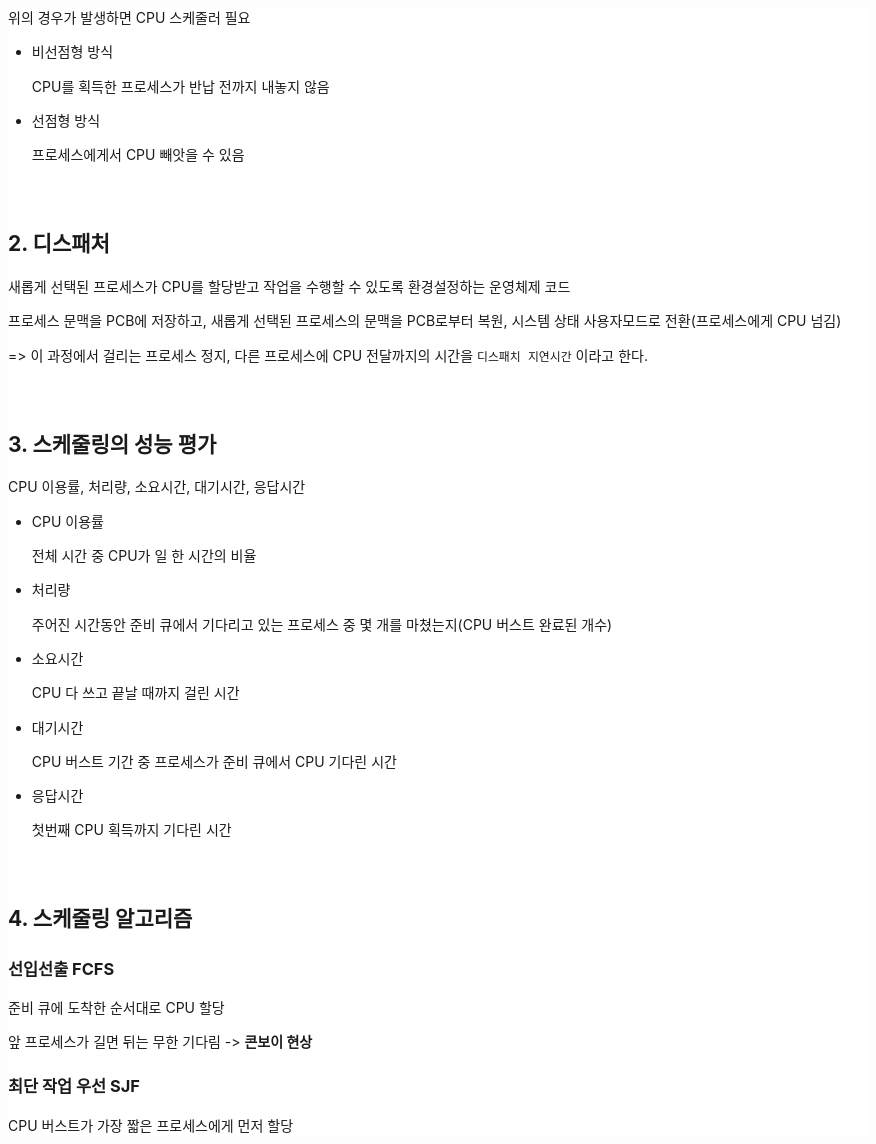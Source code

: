 위의 경우가 발생하면 CPU 스케줄러 필요

- 비선점형 방식

  CPU를 획득한 프로세스가 반납 전까지 내놓지 않음

- 선점형 방식

  프로세스에게서 CPU 빼앗을 수 있음

<br>

## 2. 디스패처

새롭게 선택된 프로세스가 CPU를 할당받고 작업을 수행할 수 있도록 환경설정하는 운영체제 코드

프로세스 문맥을 PCB에 저장하고, 새롭게 선택된 프로세스의 문맥을 PCB로부터 복원, 시스템 상태 사용자모드로 전환(프로세스에게 CPU 넘김) 

=> 이 과정에서 걸리는 프로세스 정지, 다른 프로세스에 CPU 전달까지의 시간을 `디스패치 지연시간` 이라고 한다.

<br>

## 3. 스케줄링의 성능 평가

CPU 이용률, 처리량, 소요시간, 대기시간, 응답시간

- CPU 이용률

  전체 시간 중 CPU가 일 한 시간의 비율

- 처리량

  주어진 시간동안 준비 큐에서 기다리고 있는 프로세스 중 몇 개를 마쳤는지(CPU 버스트 완료된 개수)

- 소요시간

  CPU 다 쓰고 끝날 때까지 걸린 시간

- 대기시간

  CPU 버스트 기간 중 프로세스가 준비 큐에서 CPU 기다린 시간

- 응답시간

  첫번째 CPU 획득까지 기다린 시간

<br>

## 4. 스케줄링 알고리즘

### 선입선출 FCFS

준비 큐에 도착한 순서대로 CPU 할당

앞 프로세스가 길면 뒤는 무한 기다림 -> **콘보이 현상**

### 최단 작업 우선 SJF

CPU 버스트가 가장 짧은 프로세스에게 먼저 할당
